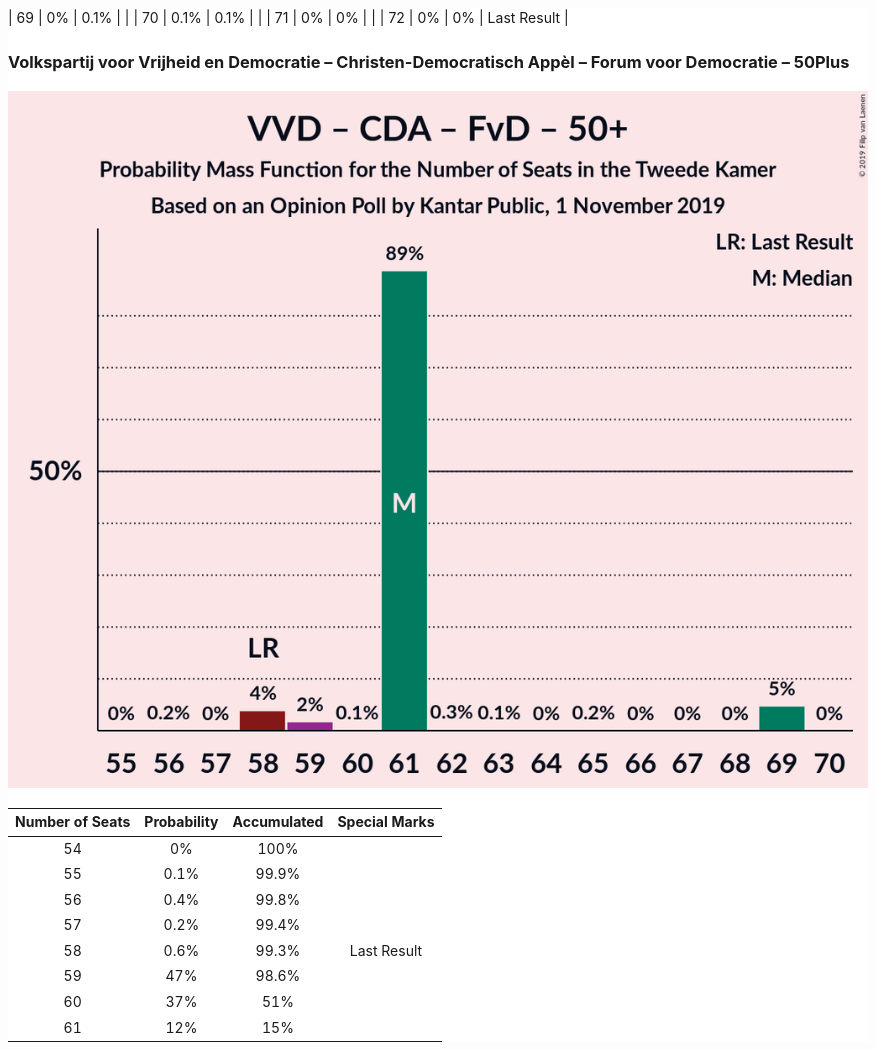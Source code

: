 | 69 | 0% | 0.1% |  |
| 70 | 0.1% | 0.1% |  |
| 71 | 0% | 0% |  |
| 72 | 0% | 0% | Last Result |

### Volkspartij voor Vrijheid en Democratie – Christen-Democratisch Appèl – Forum voor Democratie – 50Plus

![Graph with seats probability mass function not yet produced](2019-11-01-KantarPublic-coalitions-seats-pmf-vvd–cda–fvd–50.png "Seats Probability Mass Function")

| Number of Seats | Probability | Accumulated | Special Marks |
|:---------------:|:-----------:|:-----------:|:-------------:|
| 54 | 0% | 100% |  |
| 55 | 0.1% | 99.9% |  |
| 56 | 0.4% | 99.8% |  |
| 57 | 0.2% | 99.4% |  |
| 58 | 0.6% | 99.3% | Last Result |
| 59 | 47% | 98.6% |  |
| 60 | 37% | 51% |  |
| 61 | 12% | 15% |  |
